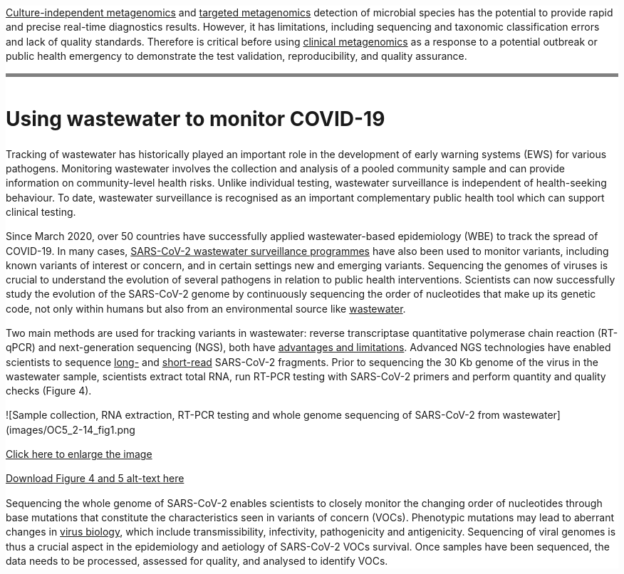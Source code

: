 [Culture-independent metagenomics](https://doi.org/10.1128/jcm.02916-20) and [targeted metagenomics](https://doi.org/10.1038/nbt.3935) detection of microbial species has the potential to provide rapid and precise real-time diagnostics results. However, it has limitations, including sequencing and taxonomic classification errors and lack of quality standards. Therefore is critical before using [clinical metagenomics](https://doi.org/10.1038/s41576-019-0113-7)  as a response to a potential outbreak or public health emergency to demonstrate the test validation, reproducibility, and quality assurance.


<hr style="height:5px;border-width:0;color:gray;background-color:gray">



# Using wastewater to monitor COVID-19
  


Tracking of wastewater has historically played an important role in the development of early warning systems (EWS) for various pathogens. Monitoring wastewater involves the collection and analysis of a pooled community sample and can provide information on community-level health risks. Unlike individual testing, wastewater surveillance is independent of health-seeking behaviour. To date, wastewater surveillance is recognised as an important complementary public health tool which can support clinical testing. 


Since March 2020, over 50 countries have successfully applied wastewater-based epidemiology (WBE) to track the spread of COVID-19. In many cases, [SARS-CoV-2 wastewater surveillance programmes](https://www.who.int/publications/i/item/WHO-HEP-ECH-WSH-2022.1) have also been used to monitor variants, including known variants of interest or concern, and in certain settings new and emerging variants. Sequencing the genomes of viruses is crucial to understand the evolution of several pathogens in relation to public health interventions. Scientists can now successfully study the evolution of the SARS-CoV-2 genome by continuously sequencing the order of nucleotides that make up its genetic code, not only within humans but also from an environmental source like [wastewater](https://doi.org/10.1038/s41586-022-05049-6).


Two main methods are used for tracking variants in wastewater: reverse transcriptase quantitative polymerase chain reaction (RT-qPCR) and next-generation sequencing (NGS), both have [advantages and limitations](https://doi.org/10.1038/s41591-022-01940-x). Advanced NGS technologies have enabled scientists to sequence [long-](https://doi.org/10.3390/w13182503) and [short-read](https://doi.org/10.1128/mBio.02703-20) SARS-CoV-2 fragments. Prior to sequencing the 30 Kb genome of the virus in the wastewater sample, scientists extract total RNA, run RT-PCR testing with SARS-CoV-2 primers and perform quantity and quality checks (Figure 4). 


![Sample collection, RNA extraction, RT-PCR testing and whole genome sequencing of SARS-CoV-2 from wastewater](images/OC5_2-14_fig1.png


[Click here to enlarge the image](images/OC5_2-14_fig1.png)


[Download Figure 4 and 5 alt-text here](images/OC5_2-14_Alt-text.pdf)


Sequencing the whole genome of SARS-CoV-2 enables scientists to closely monitor the changing order of nucleotides through base mutations that constitute the characteristics seen in variants of concern (VOCs). Phenotypic mutations may lead to aberrant changes in [virus biology](https://doi.org/10.1038/s41579-021-00573-0), which include transmissibility, infectivity, pathogenicity and antigenicity. Sequencing of viral genomes is thus a crucial aspect in the epidemiology and aetiology of SARS-CoV-2 VOCs survival. Once samples have been sequenced, the data needs to be processed, assessed for quality, and analysed to identify VOCs.
